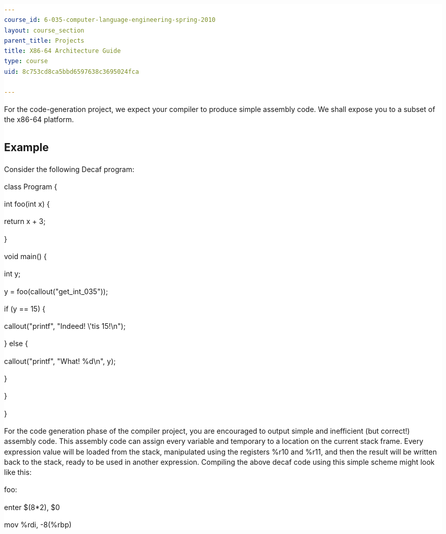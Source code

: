 ```yaml
---
course_id: 6-035-computer-language-engineering-spring-2010
layout: course_section
parent_title: Projects
title: X86-64 Architecture Guide
type: course
uid: 8c753cd8ca5bbd6597638c3695024fca

---
```


For the code-generation project, we expect your compiler to produce simple assembly code. We shall expose you to a subset of the x86-64 platform.

Example
-------

Consider the following Decaf program:

class Program {

int foo(int x) {

return x + 3;

}

void main() {

int y;

y = foo(callout("get\_int\_035"));

if (y == 15) {

callout("printf", "Indeed! \\'tis 15!\\n");

} else {

callout("printf", "What! %d\\n", y);

}

}

}

For the code generation phase of the compiler project, you are encouraged to output simple and inefficient (but correct!) assembly code. This assembly code can assign every variable and temporary to a location on the current stack frame. Every expression value will be loaded from the stack, manipulated using the registers %r10 and %r11, and then the result will be written back to the stack, ready to be used in another expression. Compiling the above decaf code using this simple scheme might look like this:

foo:

enter $(8\*2), $0

mov %rdi, -8(%rbp)
